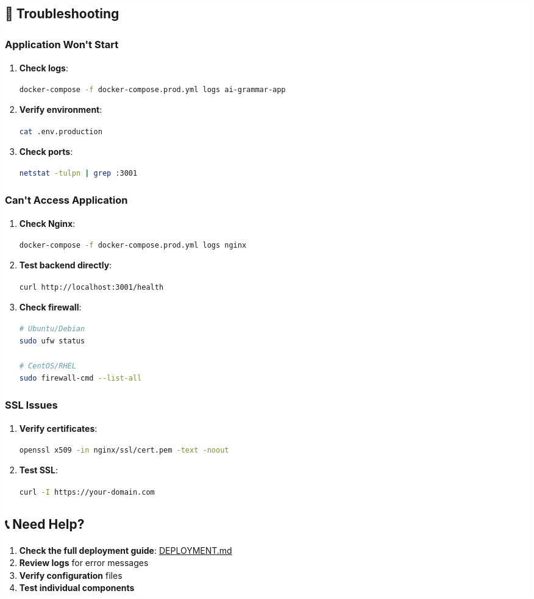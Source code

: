 ## 🚨 Troubleshooting

### Application Won't Start

1. **Check logs**:
   ```bash
   docker-compose -f docker-compose.prod.yml logs ai-grammar-app
   ```

2. **Verify environment**:
   ```bash
   cat .env.production
   ```

3. **Check ports**:
   ```bash
   netstat -tulpn | grep :3001
   ```

### Can't Access Application

1. **Check Nginx**:
   ```bash
   docker-compose -f docker-compose.prod.yml logs nginx
   ```

2. **Test backend directly**:
   ```bash
   curl http://localhost:3001/health
   ```

3. **Check firewall**:
   ```bash
   # Ubuntu/Debian
   sudo ufw status
   
   # CentOS/RHEL
   sudo firewall-cmd --list-all
   ```

### SSL Issues

1. **Verify certificates**:
   ```bash
   openssl x509 -in nginx/ssl/cert.pem -text -noout
   ```

2. **Test SSL**:
   ```bash
   curl -I https://your-domain.com
   ```

## 📞 Need Help?

1. **Check the full deployment guide**: [DEPLOYMENT.md](./DEPLOYMENT.md)
2. **Review logs** for error messages
3. **Verify configuration** files
4. **Test individual components**
